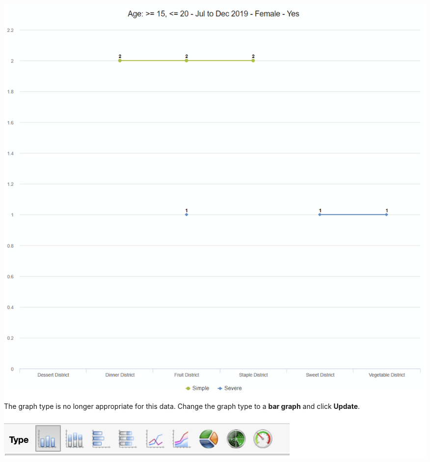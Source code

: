![4.2.4.6.Results](images/image325.png)

The graph type is no longer appropriate for this data. Change the graph
type to a **bar graph** and click **Update**.

![4.2.4.7.Bar_chart](images/image16.png)
